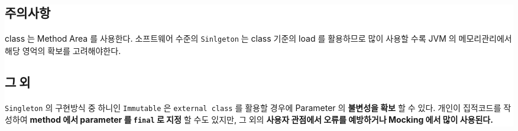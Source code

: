 ## 주의사항

class 는 Method Area 를 사용한다. 소프트웨어 수준의 `Sinlgeton` 는 class 기준의 load 를 활용하므로
많이 사용할 수록 JVM 의 메모리관리에서 해당 영억의 확보를 고려해야한다.

## 그 외

`Singleton` 의 구현방식 중 하니인 `Immutable` 은 `external class` 를 활용할 경우에 Parameter 의 __불변성을 확보__ 할 수 있다.
개인이 집적코드를 작성하여 __method 에서 parameter 를 `final` 로 지정__ 할 수도 있지만, 그 외의 __사용자 관점에서 오류를 예방하거나 Mocking 에서 많이 사용된다.__

